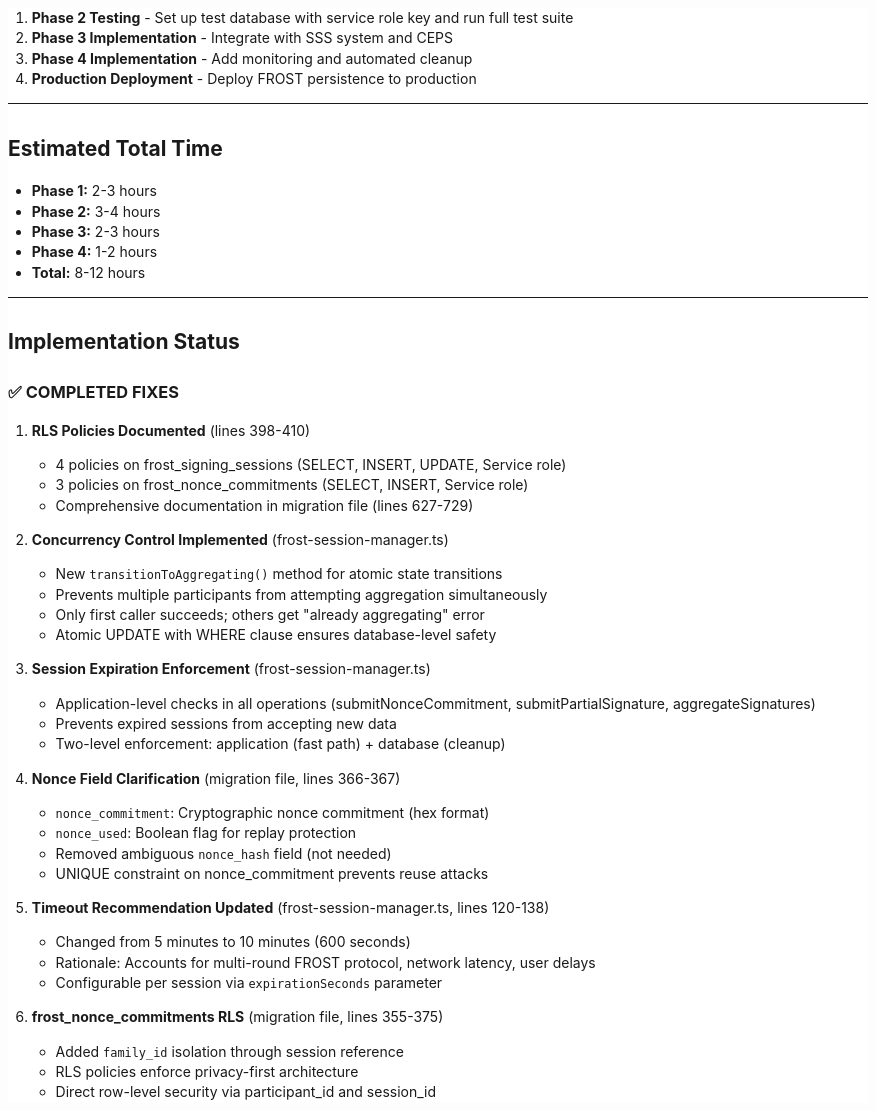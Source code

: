 1. **Phase 2 Testing** - Set up test database with service role key and run full test suite
2. **Phase 3 Implementation** - Integrate with SSS system and CEPS
3. **Phase 4 Implementation** - Add monitoring and automated cleanup
4. **Production Deployment** - Deploy FROST persistence to production

---

## Estimated Total Time

- **Phase 1:** 2-3 hours
- **Phase 2:** 3-4 hours
- **Phase 3:** 2-3 hours
- **Phase 4:** 1-2 hours
- **Total:** 8-12 hours

---

## Implementation Status

### ✅ COMPLETED FIXES

1. **RLS Policies Documented** (lines 398-410)

   - 4 policies on frost_signing_sessions (SELECT, INSERT, UPDATE, Service role)
   - 3 policies on frost_nonce_commitments (SELECT, INSERT, Service role)
   - Comprehensive documentation in migration file (lines 627-729)

2. **Concurrency Control Implemented** (frost-session-manager.ts)

   - New `transitionToAggregating()` method for atomic state transitions
   - Prevents multiple participants from attempting aggregation simultaneously
   - Only first caller succeeds; others get "already aggregating" error
   - Atomic UPDATE with WHERE clause ensures database-level safety

3. **Session Expiration Enforcement** (frost-session-manager.ts)

   - Application-level checks in all operations (submitNonceCommitment, submitPartialSignature, aggregateSignatures)
   - Prevents expired sessions from accepting new data
   - Two-level enforcement: application (fast path) + database (cleanup)

4. **Nonce Field Clarification** (migration file, lines 366-367)

   - `nonce_commitment`: Cryptographic nonce commitment (hex format)
   - `nonce_used`: Boolean flag for replay protection
   - Removed ambiguous `nonce_hash` field (not needed)
   - UNIQUE constraint on nonce_commitment prevents reuse attacks

5. **Timeout Recommendation Updated** (frost-session-manager.ts, lines 120-138)

   - Changed from 5 minutes to 10 minutes (600 seconds)
   - Rationale: Accounts for multi-round FROST protocol, network latency, user delays
   - Configurable per session via `expirationSeconds` parameter

6. **frost_nonce_commitments RLS** (migration file, lines 355-375)
   - Added `family_id` isolation through session reference
   - RLS policies enforce privacy-first architecture
   - Direct row-level security via participant_id and session_id
